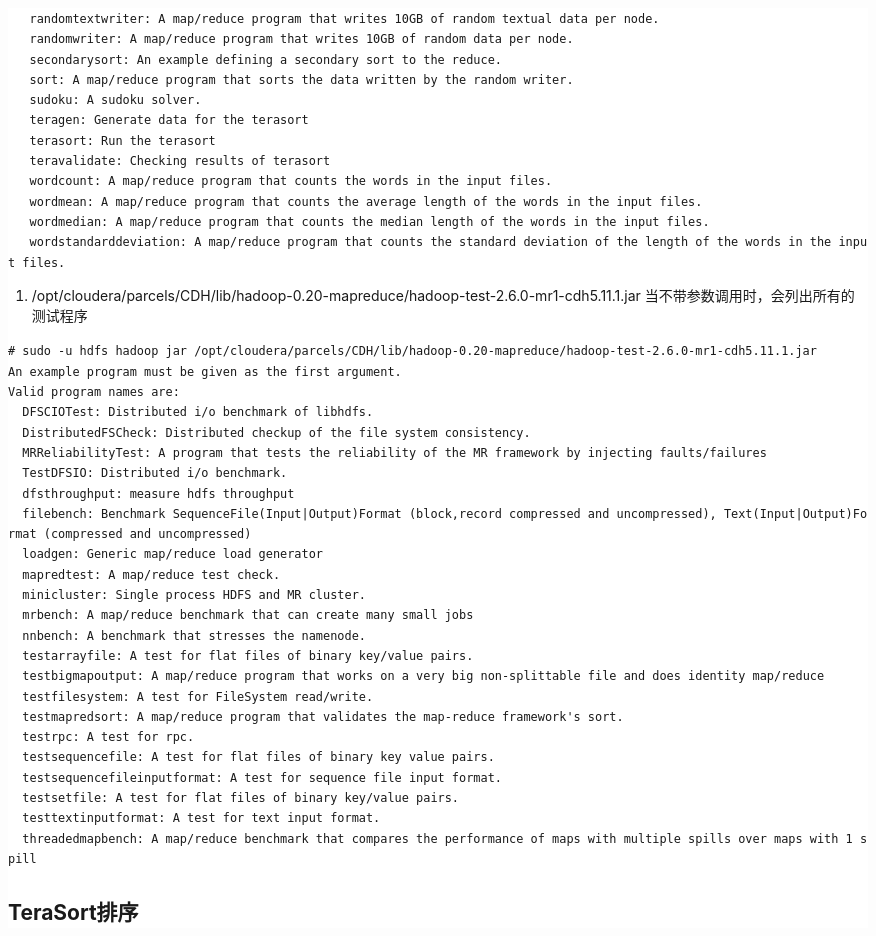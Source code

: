 ```
   randomtextwriter: A map/reduce program that writes 10GB of random textual data per node.
   randomwriter: A map/reduce program that writes 10GB of random data per node.
   secondarysort: An example defining a secondary sort to the reduce.
   sort: A map/reduce program that sorts the data written by the random writer.
   sudoku: A sudoku solver.
   teragen: Generate data for the terasort
   terasort: Run the terasort
   teravalidate: Checking results of terasort
   wordcount: A map/reduce program that counts the words in the input files.
   wordmean: A map/reduce program that counts the average length of the words in the input files.
   wordmedian: A map/reduce program that counts the median length of the words in the input files.
   wordstandarddeviation: A map/reduce program that counts the standard deviation of the length of the words in the input files.
```

1. /opt/cloudera/parcels/CDH/lib/hadoop-0.20-mapreduce/hadoop-test-2.6.0-mr1-cdh5.11.1.jar 
    当不带参数调用时，会列出所有的测试程序

```
# sudo -u hdfs hadoop jar /opt/cloudera/parcels/CDH/lib/hadoop-0.20-mapreduce/hadoop-test-2.6.0-mr1-cdh5.11.1.jar
An example program must be given as the first argument.
Valid program names are:
  DFSCIOTest: Distributed i/o benchmark of libhdfs.
  DistributedFSCheck: Distributed checkup of the file system consistency.
  MRReliabilityTest: A program that tests the reliability of the MR framework by injecting faults/failures
  TestDFSIO: Distributed i/o benchmark.
  dfsthroughput: measure hdfs throughput
  filebench: Benchmark SequenceFile(Input|Output)Format (block,record compressed and uncompressed), Text(Input|Output)Format (compressed and uncompressed)
  loadgen: Generic map/reduce load generator
  mapredtest: A map/reduce test check.
  minicluster: Single process HDFS and MR cluster.
  mrbench: A map/reduce benchmark that can create many small jobs
  nnbench: A benchmark that stresses the namenode.
  testarrayfile: A test for flat files of binary key/value pairs.
  testbigmapoutput: A map/reduce program that works on a very big non-splittable file and does identity map/reduce
  testfilesystem: A test for FileSystem read/write.
  testmapredsort: A map/reduce program that validates the map-reduce framework's sort.
  testrpc: A test for rpc.
  testsequencefile: A test for flat files of binary key value pairs.
  testsequencefileinputformat: A test for sequence file input format.
  testsetfile: A test for flat files of binary key/value pairs.
  testtextinputformat: A test for text input format.
  threadedmapbench: A map/reduce benchmark that compares the performance of maps with multiple spills over maps with 1 spill
```

## TeraSort排序
